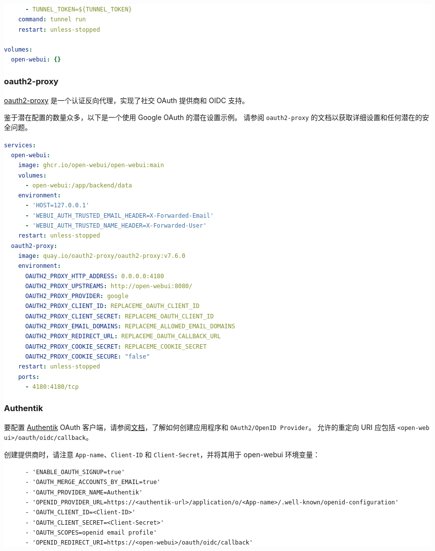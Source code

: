 ```yaml title="docker-compose.yaml"
      - TUNNEL_TOKEN=${TUNNEL_TOKEN}
    command: tunnel run
    restart: unless-stopped

volumes:
  open-webui: {}

```

### oauth2-proxy

[oauth2-proxy](https://oauth2-proxy.github.io/oauth2-proxy/) 是一个认证反向代理，实现了社交 OAuth 提供商和 OIDC 支持。

鉴于潜在配置的数量众多，以下是一个使用 Google OAuth 的潜在设置示例。
请参阅 `oauth2-proxy` 的文档以获取详细设置和任何潜在的安全问题。

```yaml title="docker-compose.yaml"
services:
  open-webui:
    image: ghcr.io/open-webui/open-webui:main
    volumes:
      - open-webui:/app/backend/data
    environment:
      - 'HOST=127.0.0.1'
      - 'WEBUI_AUTH_TRUSTED_EMAIL_HEADER=X-Forwarded-Email'
      - 'WEBUI_AUTH_TRUSTED_NAME_HEADER=X-Forwarded-User'
    restart: unless-stopped
  oauth2-proxy:
    image: quay.io/oauth2-proxy/oauth2-proxy:v7.6.0
    environment:
      OAUTH2_PROXY_HTTP_ADDRESS: 0.0.0.0:4180
      OAUTH2_PROXY_UPSTREAMS: http://open-webui:8080/
      OAUTH2_PROXY_PROVIDER: google
      OAUTH2_PROXY_CLIENT_ID: REPLACEME_OAUTH_CLIENT_ID
      OAUTH2_PROXY_CLIENT_SECRET: REPLACEME_OAUTH_CLIENT_ID
      OAUTH2_PROXY_EMAIL_DOMAINS: REPLACEME_ALLOWED_EMAIL_DOMAINS
      OAUTH2_PROXY_REDIRECT_URL: REPLACEME_OAUTH_CALLBACK_URL
      OAUTH2_PROXY_COOKIE_SECRET: REPLACEME_COOKIE_SECRET
      OAUTH2_PROXY_COOKIE_SECURE: "false"
    restart: unless-stopped
    ports:
      - 4180:4180/tcp
```


### Authentik

要配置 [Authentik](https://goauthentik.io/) OAuth 客户端，请参阅[文档](https://docs.goauthentik.io/docs/applications)，了解如何创建应用程序和 `OAuth2/OpenID Provider`。
允许的重定向 URI 应包括 `<open-webui>/oauth/oidc/callback`。

创建提供商时，请注意 `App-name`、`Client-ID` 和 `Client-Secret`，并将其用于 open-webui 环境变量：

```
      - 'ENABLE_OAUTH_SIGNUP=true'
      - 'OAUTH_MERGE_ACCOUNTS_BY_EMAIL=true'
      - 'OAUTH_PROVIDER_NAME=Authentik'
      - 'OPENID_PROVIDER_URL=https://<authentik-url>/application/o/<App-name>/.well-known/openid-configuration'
      - 'OAUTH_CLIENT_ID=<Client-ID>'
      - 'OAUTH_CLIENT_SECRET=<Client-Secret>'
      - 'OAUTH_SCOPES=openid email profile'
      - 'OPENID_REDIRECT_URI=https://<open-webui>/oauth/oidc/callback'
```
